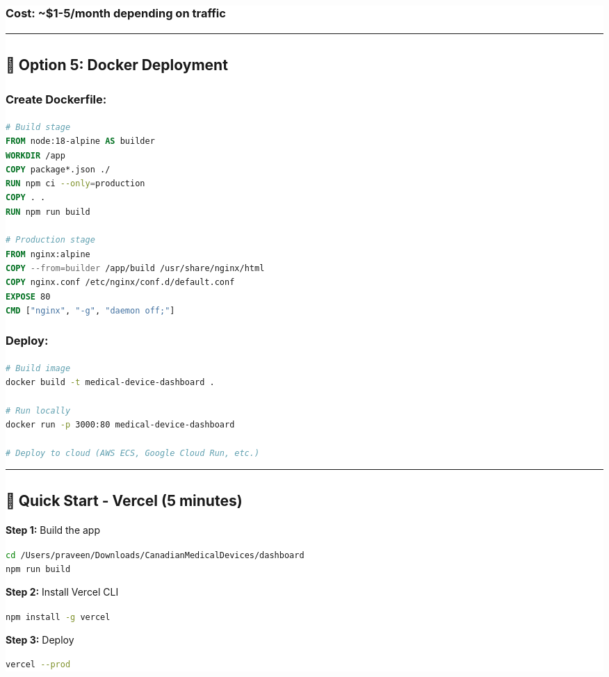 ### **Cost:** ~$1-5/month depending on traffic

---

## 🐳 **Option 5: Docker Deployment**

### **Create Dockerfile:**
```dockerfile
# Build stage
FROM node:18-alpine AS builder
WORKDIR /app
COPY package*.json ./
RUN npm ci --only=production
COPY . .
RUN npm run build

# Production stage
FROM nginx:alpine
COPY --from=builder /app/build /usr/share/nginx/html
COPY nginx.conf /etc/nginx/conf.d/default.conf
EXPOSE 80
CMD ["nginx", "-g", "daemon off;"]
```

### **Deploy:**
```bash
# Build image
docker build -t medical-device-dashboard .

# Run locally
docker run -p 3000:80 medical-device-dashboard

# Deploy to cloud (AWS ECS, Google Cloud Run, etc.)
```

---

## 🎯 **Quick Start - Vercel (5 minutes)**

**Step 1:** Build the app
```bash
cd /Users/praveen/Downloads/CanadianMedicalDevices/dashboard
npm run build
```

**Step 2:** Install Vercel CLI
```bash
npm install -g vercel
```

**Step 3:** Deploy
```bash
vercel --prod
```
